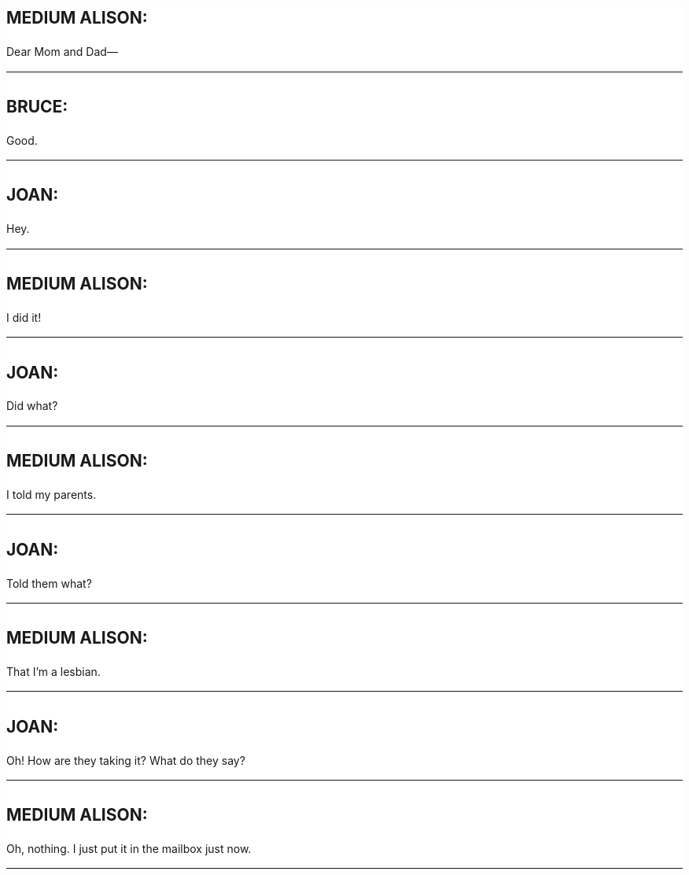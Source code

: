
## MEDIUM ALISON:
Dear Mom and Dad—

---

## BRUCE:
Good.



---

## JOAN:
Hey.

---

## MEDIUM ALISON:
I did it!

---

## JOAN:
Did what?

---

## MEDIUM ALISON:
I told my parents.

---

## JOAN:
Told them what?

---

## MEDIUM ALISON:
That I’m a lesbian.

---

## JOAN:
Oh! How are they taking it? What do they say?

---

## MEDIUM ALISON:
Oh, nothing. I just put it in the mailbox just now.

---